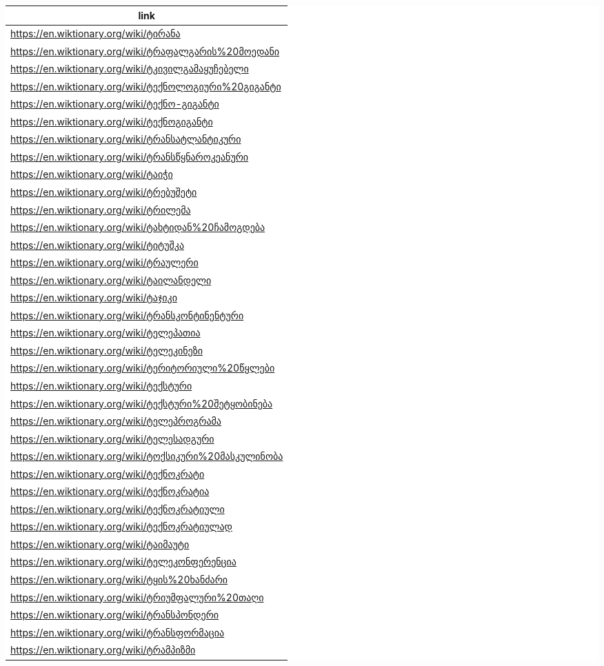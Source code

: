|link|
|----|
|https://en.wiktionary.org/wiki/ტირანა|
|https://en.wiktionary.org/wiki/ტრაფალგარის%20მოედანი|
|https://en.wiktionary.org/wiki/ტკივილგამაყუჩებელი|
|https://en.wiktionary.org/wiki/ტექნოლოგიური%20გიგანტი|
|https://en.wiktionary.org/wiki/ტექნო-გიგანტი|
|https://en.wiktionary.org/wiki/ტექნოგიგანტი|
|https://en.wiktionary.org/wiki/ტრანსატლანტიკური|
|https://en.wiktionary.org/wiki/ტრანსწყნაროკეანური|
|https://en.wiktionary.org/wiki/ტაიჭი|
|https://en.wiktionary.org/wiki/ტრებუშეტი|
|https://en.wiktionary.org/wiki/ტრილემა|
|https://en.wiktionary.org/wiki/ტახტიდან%20ჩამოგდება|
|https://en.wiktionary.org/wiki/ტიტუშკა|
|https://en.wiktionary.org/wiki/ტრაულერი|
|https://en.wiktionary.org/wiki/ტაილანდელი|
|https://en.wiktionary.org/wiki/ტაჯიკი|
|https://en.wiktionary.org/wiki/ტრანსკონტინენტური|
|https://en.wiktionary.org/wiki/ტელეპათია|
|https://en.wiktionary.org/wiki/ტელეკინეზი|
|https://en.wiktionary.org/wiki/ტერიტორიული%20წყლები|
|https://en.wiktionary.org/wiki/ტექსტური|
|https://en.wiktionary.org/wiki/ტექსტური%20შეტყობინება|
|https://en.wiktionary.org/wiki/ტელეპროგრამა|
|https://en.wiktionary.org/wiki/ტელესადგური|
|https://en.wiktionary.org/wiki/ტოქსიკური%20მასკულინობა|
|https://en.wiktionary.org/wiki/ტექნოკრატი|
|https://en.wiktionary.org/wiki/ტექნოკრატია|
|https://en.wiktionary.org/wiki/ტექნოკრატიული|
|https://en.wiktionary.org/wiki/ტექნოკრატიულად|
|https://en.wiktionary.org/wiki/ტაიმაუტი|
|https://en.wiktionary.org/wiki/ტელეკონფერენცია|
|https://en.wiktionary.org/wiki/ტყის%20ხანძარი|
|https://en.wiktionary.org/wiki/ტრიუმფალური%20თაღი|
|https://en.wiktionary.org/wiki/ტრანსპონდერი|
|https://en.wiktionary.org/wiki/ტრანსფორმაცია|
|https://en.wiktionary.org/wiki/ტრამპიზმი|